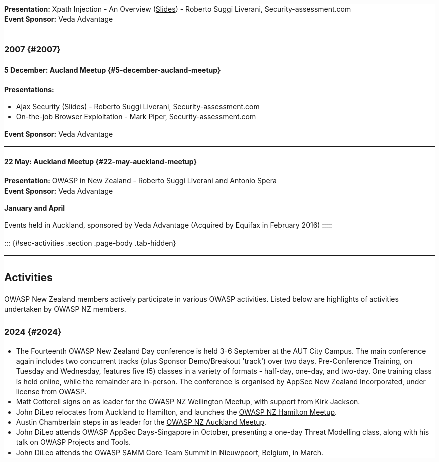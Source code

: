 **Presentation:** Xpath Injection - An Overview
([Slides](http://wiki.owasp.org/index.php/Image:Xpath_Injection.ppt)) -
Roberto Suggi Liverani, Security-assessment.com\
**Event Sponsor:** Veda Advantage

------------------------------------------------------------------------

### 2007 {#2007}

#### 5 December: Aucland Meetup {#5-december-aucland-meetup}

**Presentations:**

- Ajax Security
  ([Slides](http://malerisch.net/docs/ajax_security/Ajax_security.ppt)) -
  Roberto Suggi Liverani, Security-assessment.com
- On-the-job Browser Exploitation - Mark Piper, Security-assessment.com

**Event Sponsor:** Veda Advantage

------------------------------------------------------------------------

#### 22 May: Auckland Meetup {#22-may-auckland-meetup}

**Presentation:** OWASP in New Zealand - Roberto Suggi Liverani and
Antonio Spera\
**Event Sponsor:** Veda Advantage

**January and April**

Events held in Auckland, sponsored by Veda Advantage (Acquired by
Equifax in February 2016)
:::::

::: {#sec-activities .section .page-body .tab-hidden}

------------------------------------------------------------------------

## Activities

OWASP New Zealand members actively participate in various OWASP
activities. Listed below are highlights of activities undertaken by
OWASP NZ members.

### 2024 {#2024}

- The Fourteenth OWASP New Zealand Day conference is held 3-6 September
  at the AUT City Campus. The main conference again includes two
  concurrent tracks (plus Sponsor Demo/Breakout 'track') over two days.
  Pre-Conference Training, on Tuesday and Wednesday, features five (5)
  classes in a variety of formats - half-day, one-day, and two-day. One
  training class is held online, while the remainder are in-person. The
  conference is organised by [AppSec New Zealand
  Incorporated](https://appsec.org.nz/), under license from OWASP.
- Matt Cotterell signs on as leader for the [OWASP NZ Wellington
  Meetup](https://www.meetup.com/OWASP-Wellington), with support from
  Kirk Jackson.
- John DiLeo relocates from Auckland to Hamilton, and launches the
  [OWASP NZ Hamilton Meetup](https://www.meetup.com/owaspnz-hamilton).
- Austin Chamberlain steps in as leader for the [OWASP NZ Auckland
  Meetup](https://www.meetup.com/OWASP-New-Zealand-Chapter-Auckland).
- John DiLeo attends OWASP AppSec Days-Singapore in October, presenting
  a one-day Threat Modelling class, along with his talk on OWASP
  Projects and Tools.
- John DiLeo attends the OWASP SAMM Core Team Summit in Nieuwpoort,
  Belgium, in March.
